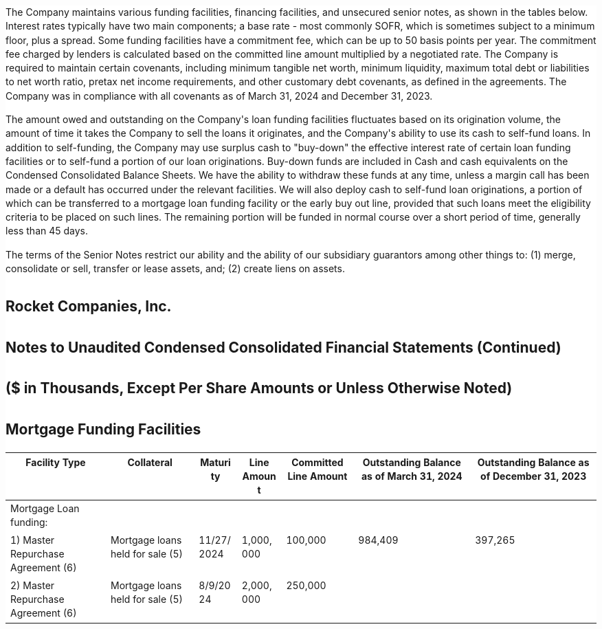 <p>The Company maintains various funding facilities, financing facilities, and unsecured senior notes, as shown in the tables below. Interest rates typically have two main components; a base rate - most commonly SOFR, which is sometimes subject to a minimum floor, plus a spread. Some funding facilities have a commitment fee, which can be up to 50 basis points per year. The commitment fee charged by lenders is calculated based on the committed line amount multiplied by a negotiated rate. The Company is required to maintain certain covenants, including minimum tangible net worth, minimum liquidity, maximum total debt or liabilities to net worth ratio, pretax net income requirements, and other customary debt covenants, as defined in the agreements. The Company was in compliance with all covenants as of March 31, 2024 and December 31, 2023.</p>
<p>The amount owed and outstanding on the Company's loan funding facilities fluctuates based on its origination volume, the amount of time it takes the Company to sell the loans it originates, and the Company's ability to use its cash to self-fund loans. In addition to self-funding, the Company may use surplus cash to "buy-down" the effective interest rate of certain loan funding facilities or to self-fund a portion of our loan originations. Buy-down funds are included in Cash and cash equivalents on the Condensed Consolidated Balance Sheets. We have the ability to withdraw these funds at any time, unless a margin call has been made or a default has occurred under the relevant facilities. We will also deploy cash to self-fund loan originations, a portion of which can be transferred to a mortgage loan funding facility or the early buy out line, provided that such loans meet the eligibility criteria to be placed on such lines. The remaining portion will be funded in normal course over a short period of time, generally less than 45 days.</p>
<p>The terms of the Senior Notes restrict our ability and the ability of our subsidiary guarantors among other things to: (1) merge, consolidate or sell, transfer or lease assets, and; (2) create liens on assets.</p>
<h2>Rocket Companies, Inc.</h2>
<h2>Notes to Unaudited Condensed Consolidated Financial Statements (Continued)</h2>
<h2>($ in Thousands, Except Per Share Amounts or Unless Otherwise Noted)</h2>
<h2>Mortgage Funding Facilities</h2>
<table>
<thead>
<tr>
<th>Facility Type</th>
<th>Collateral</th>
<th>Maturity</th>
<th>Line Amount</th>
<th>Committed Line Amount</th>
<th>Outstanding Balance as of March 31, 2024</th>
<th>Outstanding Balance as of December 31, 2023</th>
</tr>
</thead>
<tbody>
<tr>
<td>Mortgage Loan funding:</td>
<td></td>
<td></td>
<td></td>
<td></td>
<td></td>
<td></td>
</tr>
<tr>
<td>1) Master Repurchase Agreement (6)</td>
<td>Mortgage loans held for sale (5)</td>
<td>11/27/2024</td>
<td>1,000,000</td>
<td>100,000</td>
<td>984,409</td>
<td>397,265</td>
</tr>
<tr>
<td>2) Master Repurchase Agreement (6)</td>
<td>Mortgage loans held for sale (5)</td>
<td>8/9/2024</td>
<td>2,000,000</td>
<td>250,000</td>